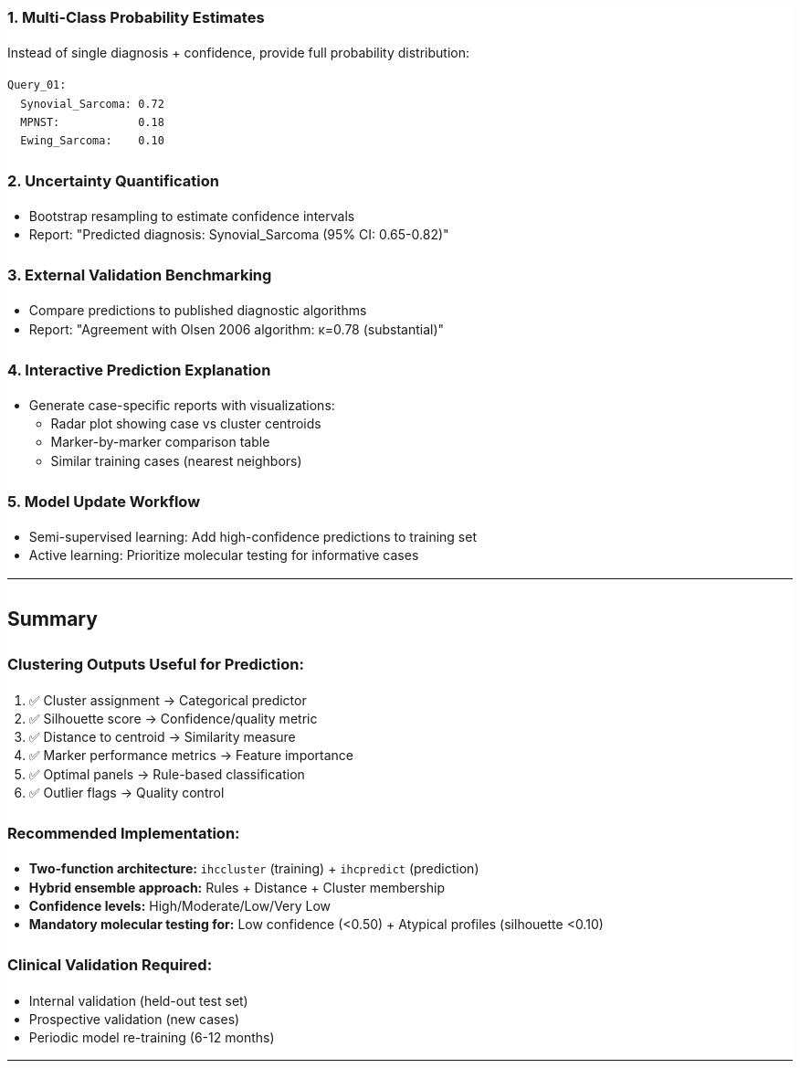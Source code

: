 ### 1. **Multi-Class Probability Estimates**
Instead of single diagnosis + confidence, provide full probability distribution:
```
Query_01:
  Synovial_Sarcoma: 0.72
  MPNST:            0.18
  Ewing_Sarcoma:    0.10
```

### 2. **Uncertainty Quantification**
- Bootstrap resampling to estimate confidence intervals
- Report: "Predicted diagnosis: Synovial_Sarcoma (95% CI: 0.65-0.82)"

### 3. **External Validation Benchmarking**
- Compare predictions to published diagnostic algorithms
- Report: "Agreement with Olsen 2006 algorithm: κ=0.78 (substantial)"

### 4. **Interactive Prediction Explanation**
- Generate case-specific reports with visualizations:
  - Radar plot showing case vs cluster centroids
  - Marker-by-marker comparison table
  - Similar training cases (nearest neighbors)

### 5. **Model Update Workflow**
- Semi-supervised learning: Add high-confidence predictions to training set
- Active learning: Prioritize molecular testing for informative cases

---

## Summary

### Clustering Outputs Useful for Prediction:
1. ✅ Cluster assignment → Categorical predictor
2. ✅ Silhouette score → Confidence/quality metric
3. ✅ Distance to centroid → Similarity measure
4. ✅ Marker performance metrics → Feature importance
5. ✅ Optimal panels → Rule-based classification
6. ✅ Outlier flags → Quality control

### Recommended Implementation:
- **Two-function architecture:** `ihccluster` (training) + `ihcpredict` (prediction)
- **Hybrid ensemble approach:** Rules + Distance + Cluster membership
- **Confidence levels:** High/Moderate/Low/Very Low
- **Mandatory molecular testing for:** Low confidence (<0.50) + Atypical profiles (silhouette <0.10)

### Clinical Validation Required:
- Internal validation (held-out test set)
- Prospective validation (new cases)
- Periodic model re-training (6-12 months)

---